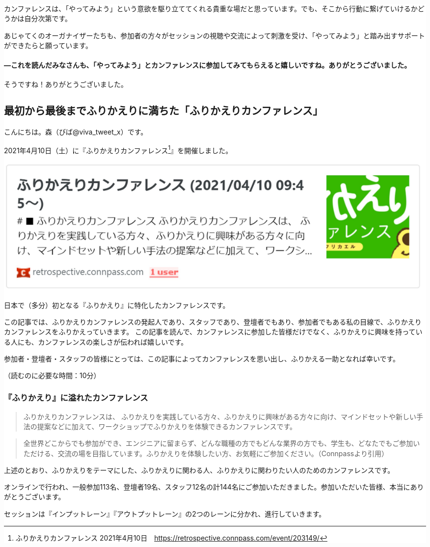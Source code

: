 カンファレンスは、「やってみよう」という意欲を駆り立ててくれる貴重な場だと思っています。でも、そこから行動に繋げていけるかどうかは自分次第です。

あじゃてくのオーガナイザーたちも、参加者の方々がセッションの視聴や交流によって刺激を受け、「やってみよう」と踏み出すサポートができたらと願っています。


#### ―これを読んだみなさんも、「やってみよう」とカンファレンスに参加してみてもらえると嬉しいですね。ありがとうございました。

そうですね！ありがとうございました。

## 最初から最後までふりかえりに満ちた「ふりかえりカンファレンス」

こんにちは。森（びば@viva_tweet_x）です。

2021年4月10日（土）に『ふりかえりカンファレンス[^furikaeriConf]』を開催しました。

![ふりかえりカンファレンス](images/chap-organizer/furikaeri1.jpg)

[^furikaeriConf]: ふりかえりカンファレンス 2021年4月10日　https://retrospective.connpass.com/event/203149/


日本で（多分）初となる『ふりかえり』に特化したカンファレンスです。

この記事では、ふりかえりカンファレンスの発起人であり、スタッフであり、登壇者でもあり、参加者でもある私の目線で、ふりかえりカンファレンスをふりかえっていきます。
この記事を読んで、カンファレンスに参加した皆様だけでなく、ふりかえりに興味を持っている人にも、カンファレンスの楽しさが伝われば嬉しいです。

参加者・登壇者・スタッフの皆様にとっては、この記事によってカンファレンスを思い出し、ふりかえる一助となれば幸いです。

（読むのに必要な時間：10分） 

### 『ふりかえり』に溢れたカンファレンス



>ふりかえりカンファレンスは、 ふりかえりを実践している方々、ふりかえりに興味がある方々に向け、マインドセットや新しい手法の提案などに加えて、ワークショップでふりかえりを体験できるカンファレンスです。

>全世界どこからでも参加ができ、エンジニアに留まらず、どんな職種の方でもどんな業界の方でも、学生も、どなたでもご参加いただける、交流の場を目指しています。ふりかえりを体験したい方、お気軽にご参加ください。（Connpassより引用）


上述のとおり、ふりかえりをテーマにした、ふりかえりに関わる人、ふりかえりに関わりたい人のためのカンファレンスです。

オンラインで行われ、一般参加113名、登壇者19名、スタッフ12名の計144名にご参加いただきました。参加いただいた皆様、本当にありがとうございます。

セッションは『インプットレーン』『アウトプットレーン』の2つのレーンに分かれ、進行していきます。


[^codezine]: CodeZine　https://codezine.jp/
[^devsumi]: Developers Summit https://event.shoeisha.jp/devsumi
[^star]: コロナ禍で開発者向けイベント／講座はいかにオンライン化したか？ Open Developers Conference 2020 Online #opendevcon (2020.12.19) https://speakerdeck.com/kondoyuko/planning-online-events-in-the-time-of-covid-19?slide=21
[^devrel]: 編集者視点でのテックカンファレンスの作り方 DEVREL/JAPAN CONFERENCE 2019 (2019.09.07) https://devrel.tokyo/japan-2019/speakers/kondoyuko/
[^saihannight]: 技術同人誌再販Night★#4 #技術書典 の技術書が集合＆LT 2019年5月13日　https://techbook-and-ethanol.connpass.com/event/127154/
[^agiletechexpo]: Agile Tech EXPO 2021年1月23日開催。 https://202107.agiletechexpo.com/ 次回は7月10日開催予定。
[^agilejapan]: Agile Japan 2021年11月16-17日開催。https://2021.agilejapan.jp/
[^furikaeriam]: ふりかえりam https://anchor.fm/furikaerisuruo/
[^fdl]: ファン・ダン・ラーン(FDL)ふりかえりボード https://qiita.com/yattom/items/90ac533d993d3a2d2d0f 2018年10月31日投稿　2021年8月14日閲覧
[^devlovex]: DevLove X 10周年記念イベント　2019年6月22日開催　https://devlove.doorkeeper.jp/events/78730
[^furikaerijissenkai]: ふりかえり実践会　https://retrospective.connpass.com/
[^furikaeribook]: ふりかえり読本 場作り編～ふりかえるその前に～ https://hurikaeri.booth.pm/items/1317828
[^rsgt2021]: Regional Scrum Gathering Tokyo https://2021.scrumgatheringtokyo.org/
[^scrumfesosaka]: SCRUM FEST OSAKA 2021 https://www.scrumosaka.org/